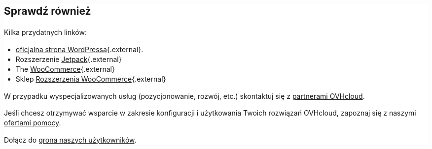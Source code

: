 ## Sprawdź również <a name="go-further"></a>

Kilka przydatnych linków:

- [oficjalna strona WordPressa](https://wordpress.org){.external}.
- Rozszerzenie [Jetpack](https://jetpack.com/){.external}
- The [WooCommerce](https://woocommerce.com/){.external}
- Sklep [Rozszerzenia WooCommerce](https://woocommerce.com/products/){.external}

W przypadku wyspecjalizowanych usług (pozycjonowanie, rozwój, etc.) skontaktuj się z [partnerami OVHcloud](/links/partner).

Jeśli chcesz otrzymywać wsparcie w zakresie konfiguracji i użytkowania Twoich rozwiązań OVHcloud, zapoznaj się z naszymi [ofertami pomocy](/links/support).

Dołącz do [grona naszych użytkowników](/links/community). 